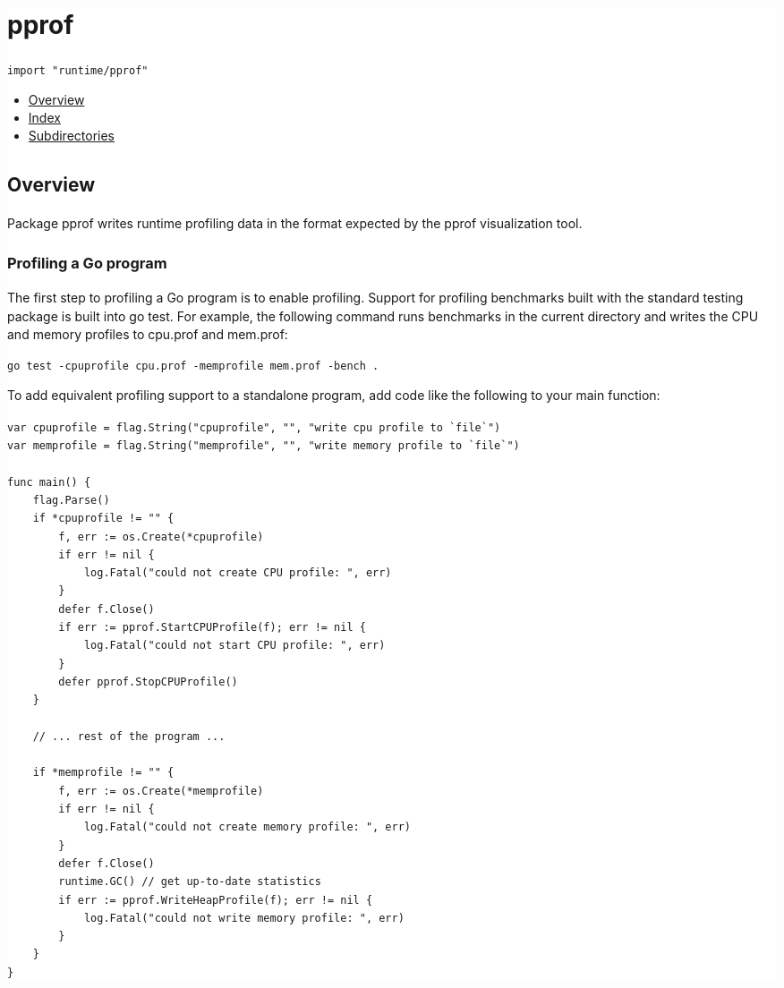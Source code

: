 

# pprof
`import "runtime/pprof"`

* [Overview](#pkg-overview)
* [Index](#pkg-index)
* [Subdirectories](#pkg-subdirectories)

## <a id="pkg-overview">Overview</a>
Package pprof writes runtime profiling data in the format expected
by the pprof visualization tool.

### Profiling a Go program
The first step to profiling a Go program is to enable profiling.
Support for profiling benchmarks built with the standard testing
package is built into go test. For example, the following command
runs benchmarks in the current directory and writes the CPU and
memory profiles to cpu.prof and mem.prof:


	go test -cpuprofile cpu.prof -memprofile mem.prof -bench .

To add equivalent profiling support to a standalone program, add
code like the following to your main function:


	var cpuprofile = flag.String("cpuprofile", "", "write cpu profile to `file`")
	var memprofile = flag.String("memprofile", "", "write memory profile to `file`")
	
	func main() {
	    flag.Parse()
	    if *cpuprofile != "" {
	        f, err := os.Create(*cpuprofile)
	        if err != nil {
	            log.Fatal("could not create CPU profile: ", err)
	        }
	        defer f.Close()
	        if err := pprof.StartCPUProfile(f); err != nil {
	            log.Fatal("could not start CPU profile: ", err)
	        }
	        defer pprof.StopCPUProfile()
	    }
	
	    // ... rest of the program ...
	
	    if *memprofile != "" {
	        f, err := os.Create(*memprofile)
	        if err != nil {
	            log.Fatal("could not create memory profile: ", err)
	        }
	        defer f.Close()
	        runtime.GC() // get up-to-date statistics
	        if err := pprof.WriteHeapProfile(f); err != nil {
	            log.Fatal("could not write memory profile: ", err)
	        }
	    }
	}
